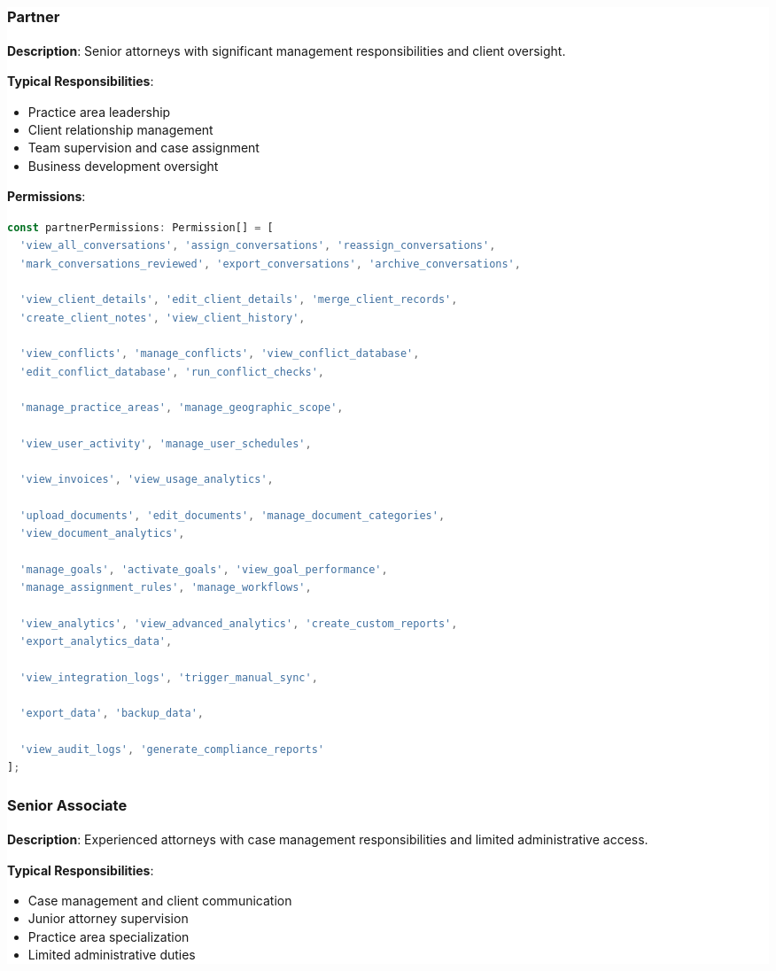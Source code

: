 ### Partner
**Description**: Senior attorneys with significant management responsibilities and client oversight.

**Typical Responsibilities**:
- Practice area leadership
- Client relationship management
- Team supervision and case assignment
- Business development oversight

**Permissions**:
```typescript
const partnerPermissions: Permission[] = [
  'view_all_conversations', 'assign_conversations', 'reassign_conversations',
  'mark_conversations_reviewed', 'export_conversations', 'archive_conversations',
  
  'view_client_details', 'edit_client_details', 'merge_client_records',
  'create_client_notes', 'view_client_history',
  
  'view_conflicts', 'manage_conflicts', 'view_conflict_database',
  'edit_conflict_database', 'run_conflict_checks',
  
  'manage_practice_areas', 'manage_geographic_scope',
  
  'view_user_activity', 'manage_user_schedules',
  
  'view_invoices', 'view_usage_analytics',
  
  'upload_documents', 'edit_documents', 'manage_document_categories',
  'view_document_analytics',
  
  'manage_goals', 'activate_goals', 'view_goal_performance',
  'manage_assignment_rules', 'manage_workflows',
  
  'view_analytics', 'view_advanced_analytics', 'create_custom_reports',
  'export_analytics_data',
  
  'view_integration_logs', 'trigger_manual_sync',
  
  'export_data', 'backup_data',
  
  'view_audit_logs', 'generate_compliance_reports'
];
```

### Senior Associate
**Description**: Experienced attorneys with case management responsibilities and limited administrative access.

**Typical Responsibilities**:
- Case management and client communication
- Junior attorney supervision
- Practice area specialization
- Limited administrative duties

